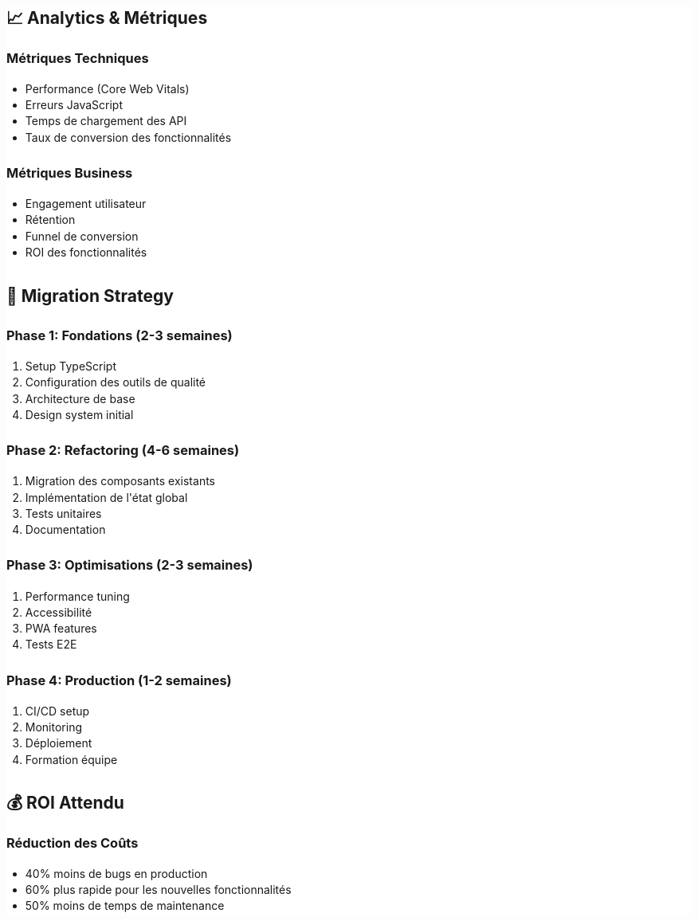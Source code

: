 ## 📈 Analytics & Métriques

### **Métriques Techniques**
- Performance (Core Web Vitals)
- Erreurs JavaScript
- Temps de chargement des API
- Taux de conversion des fonctionnalités

### **Métriques Business**
- Engagement utilisateur
- Rétention
- Funnel de conversion
- ROI des fonctionnalités

## 🔄 Migration Strategy

### **Phase 1: Fondations (2-3 semaines)**
1. Setup TypeScript
2. Configuration des outils de qualité
3. Architecture de base
4. Design system initial

### **Phase 2: Refactoring (4-6 semaines)**
1. Migration des composants existants
2. Implémentation de l'état global
3. Tests unitaires
4. Documentation

### **Phase 3: Optimisations (2-3 semaines)**
1. Performance tuning
2. Accessibilité
3. PWA features
4. Tests E2E

### **Phase 4: Production (1-2 semaines)**
1. CI/CD setup
2. Monitoring
3. Déploiement
4. Formation équipe

## 💰 ROI Attendu

### **Réduction des Coûts**
- 40% moins de bugs en production
- 60% plus rapide pour les nouvelles fonctionnalités
- 50% moins de temps de maintenance
